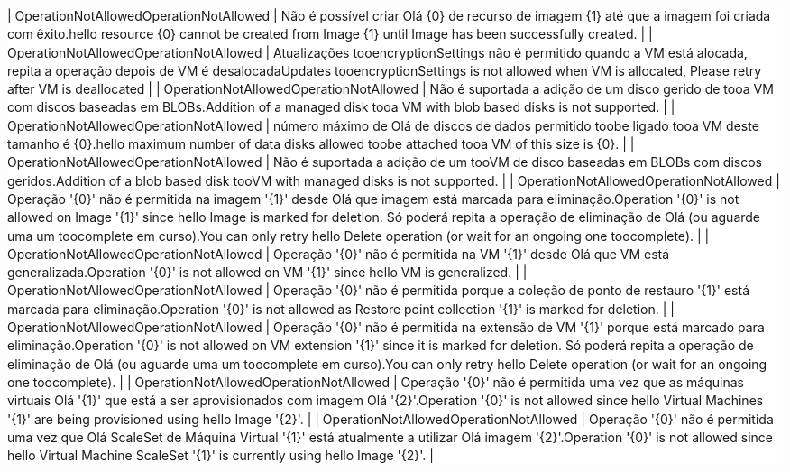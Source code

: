 |  <span data-ttu-id="4e868-322">OperationNotAllowed</span><span class="sxs-lookup"><span data-stu-id="4e868-322">OperationNotAllowed</span></span>  |  <span data-ttu-id="4e868-323">Não é possível criar Olá {0} de recurso de imagem {1} até que a imagem foi criada com êxito.</span><span class="sxs-lookup"><span data-stu-id="4e868-323">hello resource {0} cannot be created from Image {1} until Image has been successfully created.</span></span>  |
|  <span data-ttu-id="4e868-324">OperationNotAllowed</span><span class="sxs-lookup"><span data-stu-id="4e868-324">OperationNotAllowed</span></span>  |  <span data-ttu-id="4e868-325">Atualizações tooencryptionSettings não é permitido quando a VM está alocada, repita a operação depois de VM é desalocada</span><span class="sxs-lookup"><span data-stu-id="4e868-325">Updates tooencryptionSettings is not allowed when VM is allocated, Please retry after VM is deallocated</span></span>  |
|  <span data-ttu-id="4e868-326">OperationNotAllowed</span><span class="sxs-lookup"><span data-stu-id="4e868-326">OperationNotAllowed</span></span>  |  <span data-ttu-id="4e868-327">Não é suportada a adição de um disco gerido de tooa VM com discos baseadas em BLOBs.</span><span class="sxs-lookup"><span data-stu-id="4e868-327">Addition of a managed disk tooa VM with blob based disks is not supported.</span></span>  |
|  <span data-ttu-id="4e868-328">OperationNotAllowed</span><span class="sxs-lookup"><span data-stu-id="4e868-328">OperationNotAllowed</span></span>  |  <span data-ttu-id="4e868-329">número máximo de Olá de discos de dados permitido toobe ligado tooa VM deste tamanho é {0}.</span><span class="sxs-lookup"><span data-stu-id="4e868-329">hello maximum number of data disks allowed toobe attached tooa VM of this size is {0}.</span></span>  |
|  <span data-ttu-id="4e868-330">OperationNotAllowed</span><span class="sxs-lookup"><span data-stu-id="4e868-330">OperationNotAllowed</span></span>  |  <span data-ttu-id="4e868-331">Não é suportada a adição de um tooVM de disco baseadas em BLOBs com discos geridos.</span><span class="sxs-lookup"><span data-stu-id="4e868-331">Addition of a blob based disk tooVM with managed disks is not supported.</span></span>  |
|  <span data-ttu-id="4e868-332">OperationNotAllowed</span><span class="sxs-lookup"><span data-stu-id="4e868-332">OperationNotAllowed</span></span>  |  <span data-ttu-id="4e868-333">Operação '{0}' não é permitida na imagem '{1}' desde Olá que imagem está marcada para eliminação.</span><span class="sxs-lookup"><span data-stu-id="4e868-333">Operation '{0}' is not allowed on Image '{1}' since hello Image is marked for deletion.</span></span> <span data-ttu-id="4e868-334">Só poderá repita a operação de eliminação de Olá (ou aguarde uma um toocomplete em curso).</span><span class="sxs-lookup"><span data-stu-id="4e868-334">You can only retry hello Delete operation (or wait for an ongoing one toocomplete).</span></span>  |
|  <span data-ttu-id="4e868-335">OperationNotAllowed</span><span class="sxs-lookup"><span data-stu-id="4e868-335">OperationNotAllowed</span></span>  |  <span data-ttu-id="4e868-336">Operação '{0}' não é permitida na VM '{1}' desde Olá que VM está generalizada.</span><span class="sxs-lookup"><span data-stu-id="4e868-336">Operation '{0}' is not allowed on VM '{1}' since hello VM is generalized.</span></span>  |
|  <span data-ttu-id="4e868-337">OperationNotAllowed</span><span class="sxs-lookup"><span data-stu-id="4e868-337">OperationNotAllowed</span></span>  |  <span data-ttu-id="4e868-338">Operação '{0}' não é permitida porque a coleção de ponto de restauro '{1}' está marcada para eliminação.</span><span class="sxs-lookup"><span data-stu-id="4e868-338">Operation '{0}' is not allowed as Restore point collection '{1}' is marked for deletion.</span></span>  |
|  <span data-ttu-id="4e868-339">OperationNotAllowed</span><span class="sxs-lookup"><span data-stu-id="4e868-339">OperationNotAllowed</span></span>  |  <span data-ttu-id="4e868-340">Operação '{0}' não é permitida na extensão de VM '{1}' porque está marcado para eliminação.</span><span class="sxs-lookup"><span data-stu-id="4e868-340">Operation '{0}' is not allowed on VM extension '{1}' since it is marked for deletion.</span></span> <span data-ttu-id="4e868-341">Só poderá repita a operação de eliminação de Olá (ou aguarde uma um toocomplete em curso).</span><span class="sxs-lookup"><span data-stu-id="4e868-341">You can only retry hello Delete operation (or wait for an ongoing one toocomplete).</span></span>  |
|  <span data-ttu-id="4e868-342">OperationNotAllowed</span><span class="sxs-lookup"><span data-stu-id="4e868-342">OperationNotAllowed</span></span>  |  <span data-ttu-id="4e868-343">Operação '{0}' não é permitida uma vez que as máquinas virtuais Olá '{1}' que está a ser aprovisionados com imagem Olá '{2}'.</span><span class="sxs-lookup"><span data-stu-id="4e868-343">Operation '{0}' is not allowed since hello Virtual Machines '{1}' are being provisioned using hello Image '{2}'.</span></span>  |
|  <span data-ttu-id="4e868-344">OperationNotAllowed</span><span class="sxs-lookup"><span data-stu-id="4e868-344">OperationNotAllowed</span></span>  |  <span data-ttu-id="4e868-345">Operação '{0}' não é permitida uma vez que Olá ScaleSet de Máquina Virtual '{1}' está atualmente a utilizar Olá imagem '{2}'.</span><span class="sxs-lookup"><span data-stu-id="4e868-345">Operation '{0}' is not allowed since hello Virtual Machine ScaleSet '{1}' is currently using hello Image '{2}'.</span></span>  |